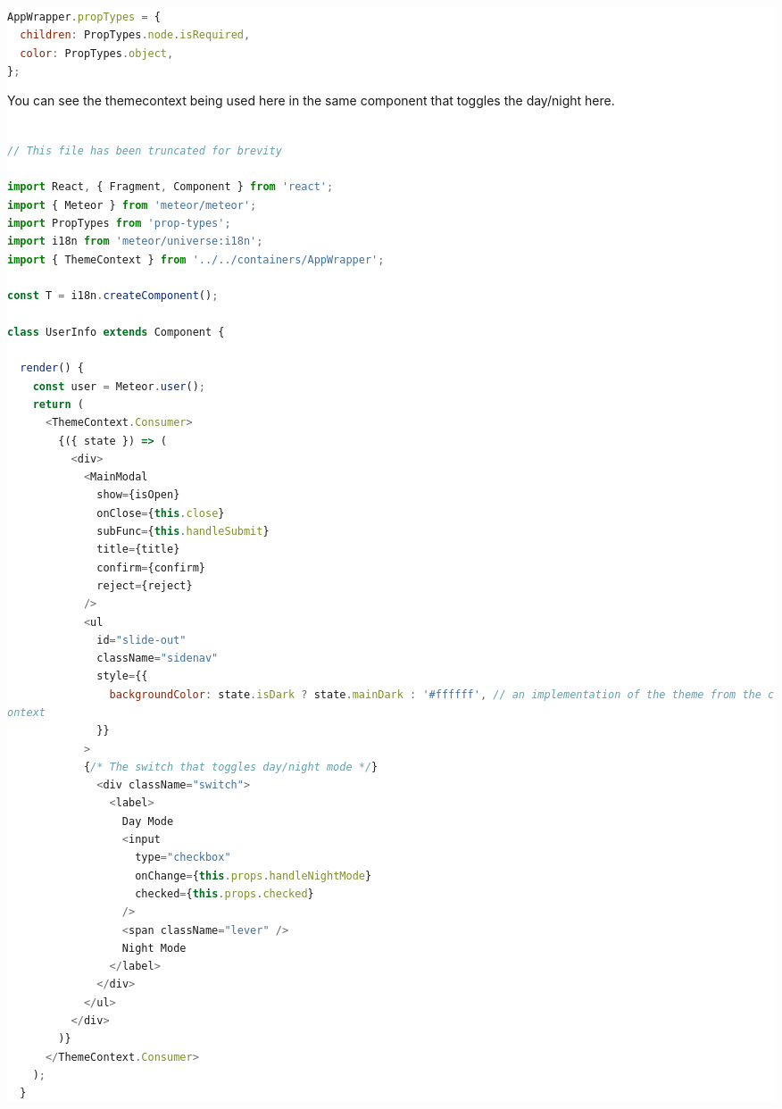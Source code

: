 ```Javascript
AppWrapper.propTypes = {
  children: PropTypes.node.isRequired,
  color: PropTypes.object,
};

```

You can see the themecontext being used here in the same component that toggles the day/night here.

```Javascript

// This file has been truncated for brevity

import React, { Fragment, Component } from 'react';
import { Meteor } from 'meteor/meteor';
import PropTypes from 'prop-types';
import i18n from 'meteor/universe:i18n';
import { ThemeContext } from '../../containers/AppWrapper';

const T = i18n.createComponent();

class UserInfo extends Component {

  render() {
    const user = Meteor.user();
    return (
      <ThemeContext.Consumer>
        {({ state }) => (
          <div>
            <MainModal
              show={isOpen}
              onClose={this.close}
              subFunc={this.handleSubmit}
              title={title}
              confirm={confirm}
              reject={reject}
            />
            <ul
              id="slide-out"
              className="sidenav"
              style={{
                backgroundColor: state.isDark ? state.mainDark : '#ffffff', // an implementation of the theme from the context
              }}
            >
            {/* The switch that toggles day/night mode */}
              <div className="switch">
                <label>
                  Day Mode
                  <input
                    type="checkbox"
                    onChange={this.props.handleNightMode}
                    checked={this.props.checked}
                  />
                  <span className="lever" />
                  Night Mode
                </label>
              </div>
            </ul>
          </div>
        )}
      </ThemeContext.Consumer>
    );
  }
```